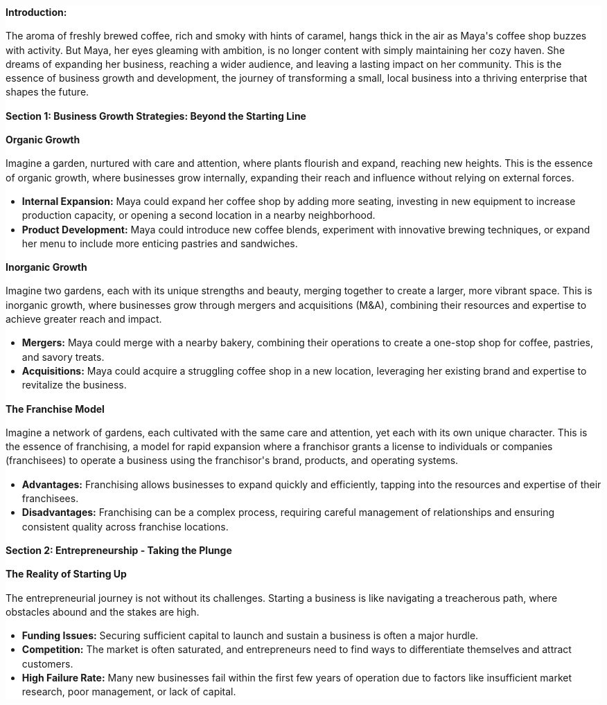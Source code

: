 **Introduction:**

The aroma of freshly brewed coffee, rich and smoky with hints of caramel, hangs thick in the air as Maya's coffee shop buzzes with activity.  But Maya, her eyes gleaming with ambition, is no longer content with simply maintaining her cozy haven.  She dreams of expanding her business, reaching a wider audience, and leaving a lasting impact on her community.  This is the essence of business growth and development, the journey of transforming a small, local business into a thriving enterprise that shapes the future.

**Section 1: Business Growth Strategies: Beyond the Starting Line**

**Organic Growth**

Imagine a garden, nurtured with care and attention, where plants flourish and expand, reaching new heights.  This is the essence of organic growth, where businesses grow internally, expanding their reach and influence without relying on external forces.

* **Internal Expansion:**  Maya could expand her coffee shop by adding more seating, investing in new equipment to increase production capacity, or opening a second location in a nearby neighborhood.  
* **Product Development:**  Maya could introduce new coffee blends, experiment with innovative brewing techniques, or expand her menu to include more enticing pastries and sandwiches.

**Inorganic Growth**

Imagine two gardens, each with its unique strengths and beauty, merging together to create a larger, more vibrant space.  This is inorganic growth, where businesses grow through mergers and acquisitions (M&A), combining their resources and expertise to achieve greater reach and impact.

* **Mergers:**  Maya could merge with a nearby bakery, combining their operations to create a one-stop shop for coffee, pastries, and savory treats. 
* **Acquisitions:**  Maya could acquire a struggling coffee shop in a new location, leveraging her existing brand and expertise to revitalize the business.

**The Franchise Model**

Imagine a network of gardens, each cultivated with the same care and attention, yet each with its own unique character.  This is the essence of franchising, a model for rapid expansion where a franchisor grants a license to individuals or companies (franchisees) to operate a business using the franchisor's brand, products, and operating systems.

* **Advantages:**  Franchising allows businesses to expand quickly and efficiently, tapping into the resources and expertise of their franchisees.  
* **Disadvantages:**  Franchising can be a complex process, requiring careful management of relationships and ensuring consistent quality across franchise locations.

**Section 2: Entrepreneurship - Taking the Plunge**

**The Reality of Starting Up**

The entrepreneurial journey is not without its challenges.  Starting a business is like navigating a treacherous path, where obstacles abound and the stakes are high.  

* **Funding Issues:**  Securing sufficient capital to launch and sustain a business is often a major hurdle. 
* **Competition:**  The market is often saturated, and entrepreneurs need to find ways to differentiate themselves and attract customers.
* **High Failure Rate:**  Many new businesses fail within the first few years of operation due to factors like insufficient market research, poor management, or lack of capital.
